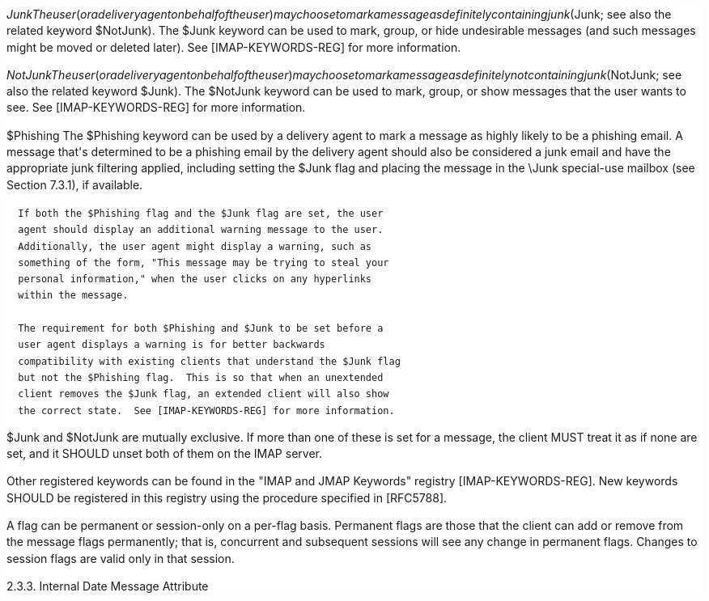    $Junk
      The user (or a delivery agent on behalf of the user) may choose to
      mark a message as definitely containing junk ($Junk; see also the
      related keyword $NotJunk).  The $Junk keyword can be used to mark,
      group, or hide undesirable messages (and such messages might be
      moved or deleted later).  See [IMAP-KEYWORDS-REG] for more
      information.

   $NotJunk
      The user (or a delivery agent on behalf of the user) may choose to
      mark a message as definitely not containing junk ($NotJunk; see
      also the related keyword $Junk).  The $NotJunk keyword can be used
      to mark, group, or show messages that the user wants to see.  See
      [IMAP-KEYWORDS-REG] for more information.

   $Phishing
      The $Phishing keyword can be used by a delivery agent to mark a
      message as highly likely to be a phishing email.  A message that's
      determined to be a phishing email by the delivery agent should
      also be considered a junk email and have the appropriate junk
      filtering applied, including setting the $Junk flag and placing
      the message in the \Junk special-use mailbox (see Section 7.3.1),
      if available.

      If both the $Phishing flag and the $Junk flag are set, the user
      agent should display an additional warning message to the user.
      Additionally, the user agent might display a warning, such as
      something of the form, "This message may be trying to steal your
      personal information," when the user clicks on any hyperlinks
      within the message.

      The requirement for both $Phishing and $Junk to be set before a
      user agent displays a warning is for better backwards
      compatibility with existing clients that understand the $Junk flag
      but not the $Phishing flag.  This is so that when an unextended
      client removes the $Junk flag, an extended client will also show
      the correct state.  See [IMAP-KEYWORDS-REG] for more information.

   $Junk and $NotJunk are mutually exclusive.  If more than one of these
   is set for a message, the client MUST treat it as if none are set,
   and it SHOULD unset both of them on the IMAP server.

   Other registered keywords can be found in the "IMAP and JMAP
   Keywords" registry [IMAP-KEYWORDS-REG].  New keywords SHOULD be
   registered in this registry using the procedure specified in
   [RFC5788].

   A flag can be permanent or session-only on a per-flag basis.
   Permanent flags are those that the client can add or remove from the
   message flags permanently; that is, concurrent and subsequent
   sessions will see any change in permanent flags.  Changes to session
   flags are valid only in that session.

2.3.3.  Internal Date Message Attribute
